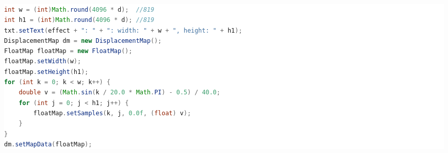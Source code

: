 ```Java
int w = (int)Math.round(4096 * d);  //819
int h1 = (int)Math.round(4096 * d); //819
txt.setText(effect + ": " + ": width: " + w + ", height: " + h1);
DisplacementMap dm = new DisplacementMap();
FloatMap floatMap = new FloatMap();
floatMap.setWidth(w);
floatMap.setHeight(h1);
for (int k = 0; k < w; k++) {
    double v = (Math.sin(k / 20.0 * Math.PI) - 0.5) / 40.0;
    for (int j = 0; j < h1; j++) {
        floatMap.setSamples(k, j, 0.0f, (float) v);
    }
}
dm.setMapData(floatMap);
```
